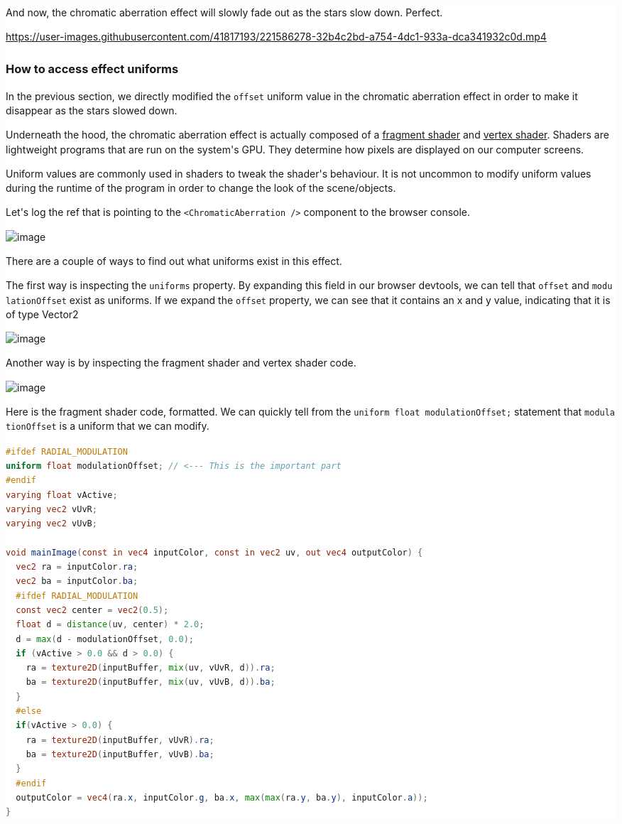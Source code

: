 And now, the chromatic aberration effect will slowly fade out as the stars slow down. Perfect.

https://user-images.githubusercontent.com/41817193/221586278-32b4c2bd-a754-4dc1-933a-dca341932c0d.mp4


### How to access effect uniforms

In the previous section, we directly modified the `offset` uniform value in the chromatic aberration effect in order to make it disappear as the stars slowed down.

Underneath the hood, the chromatic aberration effect is actually composed of a [fragment shader](https://thebookofshaders.com/01/) and [vertex shader](https://www.khronos.org/opengl/wiki/Vertex_Shader). Shaders are lightweight programs that are run on the system's GPU. They determine how pixels are displayed on our computer screens.

Uniform values are commonly used in shaders to tweak the shader's behaviour. It is not uncommon to modify uniform values during the runtime of the program in order to change the look of the scene/objects.

Let's log the ref that is pointing to the `<ChromaticAberration />` component to the browser console.

![image](https://user-images.githubusercontent.com/41817193/221589747-35d6abcb-465c-4866-9e34-78aeceee6f75.png)

There are a couple of ways to find out what uniforms exist in this effect. 

The first way is inspecting the `uniforms` property. By expanding this field in our browser devtools, we can tell that `offset` and `modulationOffset` exist as uniforms. If we expand the `offset` property, we can see that it contains an x and y value, indicating that it is of type Vector2

![image](https://user-images.githubusercontent.com/41817193/221591037-84619daf-281b-446d-b002-f97d71d52c32.png)

Another way is by inspecting the fragment shader and vertex shader code.

![image](https://user-images.githubusercontent.com/41817193/221592909-d07eee0c-9fb6-4bdd-9ce7-fe657e524ec3.png)

Here is the fragment shader code, formatted. We can quickly tell from the `uniform float modulationOffset;` statement that `modulationOffset` is a uniform that we can modify.

```glsl
#ifdef RADIAL_MODULATION
uniform float modulationOffset; // <--- This is the important part
#endif
varying float vActive;
varying vec2 vUvR;
varying vec2 vUvB;

void mainImage(const in vec4 inputColor, const in vec2 uv, out vec4 outputColor) {
  vec2 ra = inputColor.ra;
  vec2 ba = inputColor.ba;
  #ifdef RADIAL_MODULATION
  const vec2 center = vec2(0.5);
  float d = distance(uv, center) * 2.0;
  d = max(d - modulationOffset, 0.0);
  if (vActive > 0.0 && d > 0.0) {
    ra = texture2D(inputBuffer, mix(uv, vUvR, d)).ra;
    ba = texture2D(inputBuffer, mix(uv, vUvB, d)).ba;
  }
  #else
  if(vActive > 0.0) {
    ra = texture2D(inputBuffer, vUvR).ra;
    ba = texture2D(inputBuffer, vUvB).ba;
  }
  #endif
  outputColor = vec4(ra.x, inputColor.g, ba.x, max(max(ra.y, ba.y), inputColor.a));
}
```
